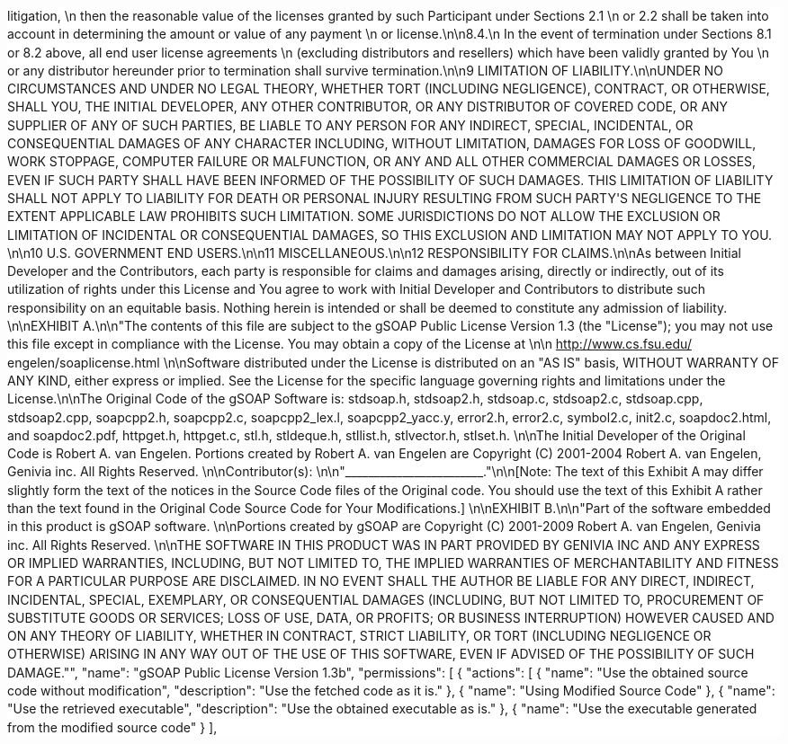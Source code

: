litigation, \n      then the reasonable value of the licenses granted by such Participant under Sections 2.1 \n      or 2.2 shall be taken into account in determining the amount or value of any payment \n      or license.\n\n8.4.\n      In the event of termination under Sections 8.1 or 8.2 above, all end user license agreements \n      (excluding distributors and resellers) which have been validly granted by You \n      or any distributor hereunder prior to termination shall survive termination.\n\n9  LIMITATION OF LIABILITY.\n\nUNDER NO CIRCUMSTANCES AND UNDER NO LEGAL THEORY, WHETHER TORT (INCLUDING NEGLIGENCE), CONTRACT, OR OTHERWISE, SHALL YOU, THE INITIAL DEVELOPER, ANY OTHER CONTRIBUTOR, OR ANY DISTRIBUTOR OF COVERED CODE, OR ANY SUPPLIER OF ANY OF SUCH PARTIES, BE LIABLE TO ANY PERSON FOR ANY INDIRECT, SPECIAL, INCIDENTAL, OR CONSEQUENTIAL DAMAGES OF ANY CHARACTER INCLUDING, WITHOUT LIMITATION, DAMAGES FOR LOSS OF GOODWILL, WORK STOPPAGE, COMPUTER FAILURE OR MALFUNCTION, OR ANY AND ALL OTHER COMMERCIAL DAMAGES OR LOSSES, EVEN IF SUCH PARTY SHALL HAVE BEEN INFORMED OF THE POSSIBILITY OF SUCH DAMAGES. THIS LIMITATION OF LIABILITY SHALL NOT APPLY TO LIABILITY FOR DEATH OR PERSONAL INJURY RESULTING FROM SUCH PARTY'S NEGLIGENCE TO THE EXTENT APPLICABLE LAW PROHIBITS SUCH LIMITATION. SOME JURISDICTIONS DO NOT ALLOW THE EXCLUSION OR LIMITATION OF INCIDENTAL OR CONSEQUENTIAL DAMAGES, SO THIS EXCLUSION AND LIMITATION MAY NOT APPLY TO YOU. \n\n10  U.S. GOVERNMENT END USERS.\n\n11  MISCELLANEOUS.\n\n12  RESPONSIBILITY FOR CLAIMS.\n\nAs between Initial Developer and the Contributors, each party is responsible for claims and damages arising, directly or indirectly, out of its utilization of rights under this License and You agree to work with Initial Developer and Contributors to distribute such responsibility on an equitable basis. Nothing herein is intended or shall be deemed to constitute any admission of liability. \n\nEXHIBIT A.\n\n\"The contents of this file are subject to the gSOAP Public License Version 1.3 (the \"License\"); you may not use this file except in compliance with the License. You may obtain a copy of the License at \n\n      http://www.cs.fsu.edu/ engelen/soaplicense.html \n\nSoftware distributed under the License is distributed on an \"AS IS\" basis, WITHOUT WARRANTY OF ANY KIND, either express or implied. See the License for the specific language governing rights and limitations under the License.\n\nThe Original Code of the gSOAP Software is: stdsoap.h, stdsoap2.h, stdsoap.c, stdsoap2.c, stdsoap.cpp, stdsoap2.cpp, soapcpp2.h, soapcpp2.c, soapcpp2_lex.l, soapcpp2_yacc.y, error2.h, error2.c, symbol2.c, init2.c, soapdoc2.html, and soapdoc2.pdf, httpget.h, httpget.c, stl.h, stldeque.h, stllist.h, stlvector.h, stlset.h. \n\nThe Initial Developer of the Original Code is Robert A. van Engelen. Portions created by Robert A. van Engelen are Copyright (C) 2001-2004 Robert A. van Engelen, Genivia inc. All Rights Reserved. \n\nContributor(s): \n\n\"________________________.\"\n\n[Note: The text of this Exhibit A may differ slightly form the text of the notices in the Source Code files of the Original code. You should use the text of this Exhibit A rather than the text found in the Original Code Source Code for Your Modifications.] \n\nEXHIBIT B.\n\n\"Part of the software embedded in this product is gSOAP software. \n\nPortions created by gSOAP are Copyright (C) 2001-2009 Robert A. van Engelen, Genivia inc. All Rights Reserved. \n\nTHE SOFTWARE IN THIS PRODUCT WAS IN PART PROVIDED BY GENIVIA INC AND ANY EXPRESS OR IMPLIED WARRANTIES, INCLUDING, BUT NOT LIMITED TO, THE IMPLIED WARRANTIES OF MERCHANTABILITY AND FITNESS FOR A PARTICULAR PURPOSE ARE DISCLAIMED. IN NO EVENT SHALL THE AUTHOR BE LIABLE FOR ANY DIRECT, INDIRECT, INCIDENTAL, SPECIAL, EXEMPLARY, OR CONSEQUENTIAL DAMAGES (INCLUDING, BUT NOT LIMITED TO, PROCUREMENT OF SUBSTITUTE GOODS OR SERVICES; LOSS OF USE, DATA, OR PROFITS; OR BUSINESS INTERRUPTION) HOWEVER CAUSED AND ON ANY THEORY OF LIABILITY, WHETHER IN CONTRACT, STRICT LIABILITY, OR TORT (INCLUDING NEGLIGENCE OR OTHERWISE) ARISING IN ANY WAY OUT OF THE USE OF THIS SOFTWARE, EVEN IF ADVISED OF THE POSSIBILITY OF SUCH DAMAGE.\"",
                "name": "gSOAP Public License Version 1.3b",
                "permissions": [
                    {
                        "actions": [
                            {
                                "name": "Use the obtained source code without modification",
                                "description": "Use the fetched code as it is."
                            },
                            {
                                "name": "Using Modified Source Code"
                            },
                            {
                                "name": "Use the retrieved executable",
                                "description": "Use the obtained executable as is."
                            },
                            {
                                "name": "Use the executable generated from the modified source code"
                            }
                        ],
